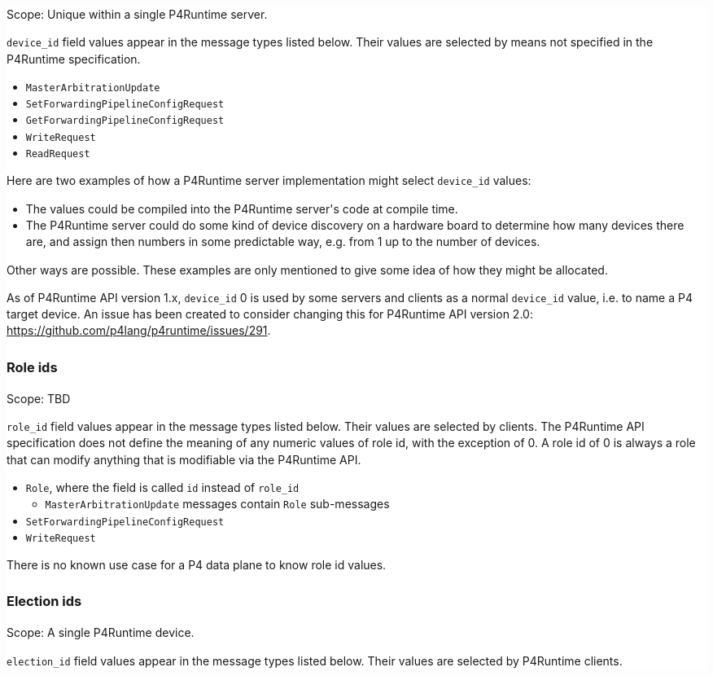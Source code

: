 Scope: Unique within a single P4Runtime server.

`device_id` field values appear in the message types listed below.
Their values are selected by means not specified in the P4Runtime
specification.

+ `MasterArbitrationUpdate`
+ `SetForwardingPipelineConfigRequest`
+ `GetForwardingPipelineConfigRequest`
+ `WriteRequest`
+ `ReadRequest`

Here are two examples of how a P4Runtime server implementation might
select `device_id` values:

+ The values could be compiled into the P4Runtime server's code at
  compile time.
+ The P4Runtime server could do some kind of device discovery on a
  hardware board to determine how many devices there are, and assign
  then numbers in some predictable way, e.g. from 1 up to the number
  of devices.

Other ways are possible.  These examples are only mentioned to give
some idea of how they might be allocated.

As of P4Runtime API version 1.x, `device_id` 0 is used by some servers
and clients as a normal `device_id` value, i.e. to name a P4 target
device.  An issue has been created to consider changing this for
P4Runtime API version 2.0:
https://github.com/p4lang/p4runtime/issues/291.


### Role ids

Scope: TBD

`role_id` field values appear in the message types listed below.
Their values are selected by clients.  The P4Runtime API specification
does not define the meaning of any numeric values of role id, with the
exception of 0.  A role id of 0 is always a role that can modify
anything that is modifiable via the P4Runtime API.

+ `Role`, where the field is called `id` instead of `role_id`
  + `MasterArbitrationUpdate` messages contain `Role` sub-messages
+ `SetForwardingPipelineConfigRequest`
+ `WriteRequest`

There is no known use case for a P4 data plane to know role id values.


### Election ids

Scope: A single P4Runtime device.

`election_id` field values appear in the message types listed below.
Their values are selected by P4Runtime clients.
